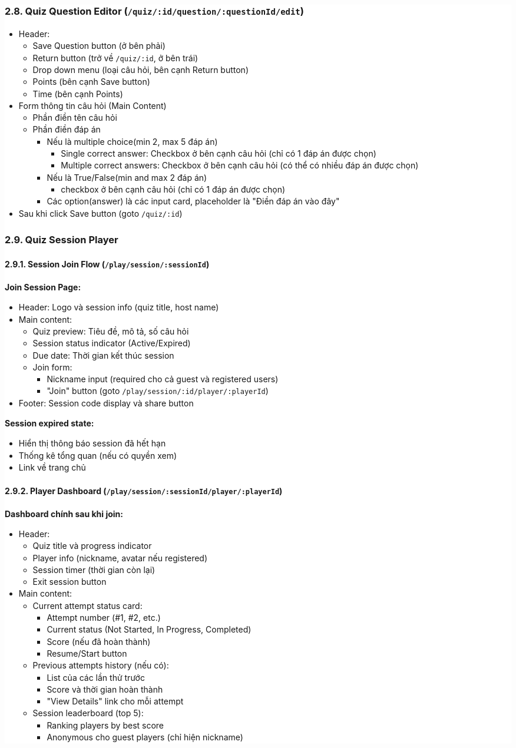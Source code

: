 ### 2.8. Quiz Question Editor (`/quiz/:id/question/:questionId/edit`)

- Header:
  - Save Question button (ở bên phải)
  - Return button (trở về `/quiz/:id`, ở bên trái)
  - Drop down menu (loại câu hỏi, bên cạnh Return button)
  - Points (bên cạnh Save button)
  - Time (bên cạnh Points)
- Form thông tin câu hỏi (Main Content)
  - Phần điền tên câu hỏi
  - Phần điền đáp án
    - Nếu là multiple choice(min 2, max 5 đáp án)
      - Single correct answer: Checkbox ở bên cạnh câu hỏi (chỉ có 1 đáp án được chọn)
      - Multiple correct answers: Checkbox ở bên cạnh câu hỏi (có thể có nhiều đáp án được chọn)
    - Nếu là True/False(min and max 2 đáp án)
      - checkbox ở bên cạnh câu hỏi (chỉ có 1 đáp án được chọn)
    - Các option(answer) là các input card, placeholder là "Điền đáp án vào đây"
- Sau khi click Save button (goto `/quiz/:id`)

### 2.9. Quiz Session Player

#### 2.9.1. Session Join Flow (`/play/session/:sessionId`)

**Join Session Page:**

- Header: Logo và session info (quiz title, host name)
- Main content:
  - Quiz preview: Tiêu đề, mô tả, số câu hỏi
  - Session status indicator (Active/Expired)
  - Due date: Thời gian kết thúc session
  - Join form:
    - Nickname input (required cho cả guest và registered users)
    - "Join" button (goto `/play/session/:id/player/:playerId`)
- Footer: Session code display và share button

**Session expired state:**

- Hiển thị thông báo session đã hết hạn
- Thống kê tổng quan (nếu có quyền xem)
- Link về trang chủ

#### 2.9.2. Player Dashboard (`/play/session/:sessionId/player/:playerId`)

**Dashboard chính sau khi join:**

- Header:
  - Quiz title và progress indicator
  - Player info (nickname, avatar nếu registered)
  - Session timer (thời gian còn lại)
  - Exit session button
- Main content:
  - Current attempt status card:
    - Attempt number (#1, #2, etc.)
    - Current status (Not Started, In Progress, Completed)
    - Score (nếu đã hoàn thành)
    - Resume/Start button
  - Previous attempts history (nếu có):
    - List của các lần thử trước
    - Score và thời gian hoàn thành
    - "View Details" link cho mỗi attempt
  - Session leaderboard (top 5):
    - Ranking players by best score
    - Anonymous cho guest players (chỉ hiện nickname)
